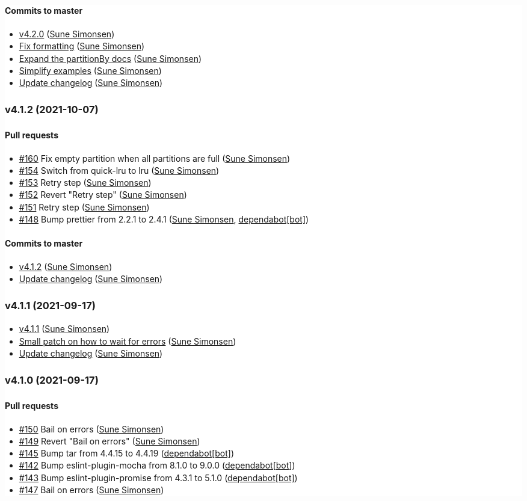 #### Commits to master

- [v4.2.0](https://github.com/sunesimonsen/transformation/commit/88a4660cbb267db5a8ee7eb57bb38a528519c036) ([Sune Simonsen](mailto:sune@we-knowhow.dk))
- [Fix formatting](https://github.com/sunesimonsen/transformation/commit/c38bf31d8cbfadb6ef545f8a0f49072f45578330) ([Sune Simonsen](mailto:sune@we-knowhow.dk))
- [Expand the partitionBy docs](https://github.com/sunesimonsen/transformation/commit/cc50c780a775e321af89b17ce484a72bf92ddf0e) ([Sune Simonsen](mailto:sune@we-knowhow.dk))
- [Simplify examples](https://github.com/sunesimonsen/transformation/commit/ed5e08e86aaebfd0e89f86a149edae0c26a2685c) ([Sune Simonsen](mailto:sune@we-knowhow.dk))
- [Update changelog](https://github.com/sunesimonsen/transformation/commit/f7c7628817579183537e4b91785a9f03fec3e0ba) ([Sune Simonsen](mailto:sune@we-knowhow.dk))

### v4.1.2 (2021-10-07)

#### Pull requests

- [#160](https://github.com/sunesimonsen/transformation/pull/160) Fix empty partition when all partitions are full ([Sune Simonsen](mailto:sune@we-knowhow.dk))
- [#154](https://github.com/sunesimonsen/transformation/pull/154) Switch from quick-lru to lru ([Sune Simonsen](mailto:sune@we-knowhow.dk))
- [#153](https://github.com/sunesimonsen/transformation/pull/153) Retry step ([Sune Simonsen](mailto:sune@we-knowhow.dk))
- [#152](https://github.com/sunesimonsen/transformation/pull/152) Revert "Retry step" ([Sune Simonsen](mailto:sune@we-knowhow.dk))
- [#151](https://github.com/sunesimonsen/transformation/pull/151) Retry step ([Sune Simonsen](mailto:sune@we-knowhow.dk))
- [#148](https://github.com/sunesimonsen/transformation/pull/148) Bump prettier from 2.2.1 to 2.4.1 ([Sune Simonsen](mailto:sune@we-knowhow.dk), [dependabot[bot]](mailto:49699333+dependabot[bot]@users.noreply.github.com))

#### Commits to master

- [v4.1.2](https://github.com/sunesimonsen/transformation/commit/6b0749ca6bee0bf4100c98a38ceaddd5615b6da6) ([Sune Simonsen](mailto:sune@we-knowhow.dk))
- [Update changelog](https://github.com/sunesimonsen/transformation/commit/0ea405307a263f807c249c151821c4b247233aeb) ([Sune Simonsen](mailto:sune@we-knowhow.dk))

### v4.1.1 (2021-09-17)

- [v4.1.1](https://github.com/sunesimonsen/transformation/commit/38cac774e2c1a352cdfbf6fd30d4c7effb319025) ([Sune Simonsen](mailto:sune@we-knowhow.dk))
- [Small patch on how to wait for errors](https://github.com/sunesimonsen/transformation/commit/0c845c6dd947907e4000451bc3a207b661a7b68a) ([Sune Simonsen](mailto:sune@we-knowhow.dk))
- [Update changelog](https://github.com/sunesimonsen/transformation/commit/9a546ce0f1b2c8440e373b9a1568b18c000c0a1f) ([Sune Simonsen](mailto:sune@we-knowhow.dk))

### v4.1.0 (2021-09-17)

#### Pull requests

- [#150](https://github.com/sunesimonsen/transformation/pull/150) Bail on errors ([Sune Simonsen](mailto:sune@we-knowhow.dk))
- [#149](https://github.com/sunesimonsen/transformation/pull/149) Revert "Bail on errors" ([Sune Simonsen](mailto:sune@we-knowhow.dk))
- [#145](https://github.com/sunesimonsen/transformation/pull/145) Bump tar from 4.4.15 to 4.4.19 ([dependabot[bot]](mailto:49699333+dependabot[bot]@users.noreply.github.com))
- [#142](https://github.com/sunesimonsen/transformation/pull/142) Bump eslint-plugin-mocha from 8.1.0 to 9.0.0 ([dependabot[bot]](mailto:49699333+dependabot[bot]@users.noreply.github.com))
- [#143](https://github.com/sunesimonsen/transformation/pull/143) Bump eslint-plugin-promise from 4.3.1 to 5.1.0 ([dependabot[bot]](mailto:49699333+dependabot[bot]@users.noreply.github.com))
- [#147](https://github.com/sunesimonsen/transformation/pull/147) Bail on errors ([Sune Simonsen](mailto:sune@we-knowhow.dk))
